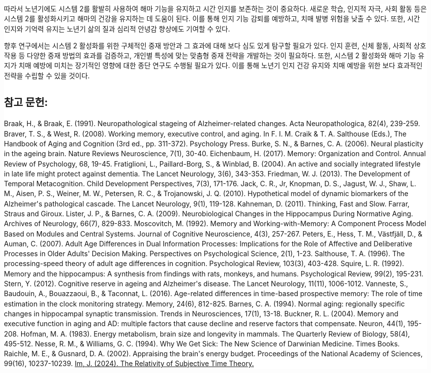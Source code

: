 따라서 노년기에도 시스템 2를 활발히 사용하여 해마 기능을 유지하고 시간 인지를 보존하는 것이 중요하다. 새로운 학습, 인지적 자극, 사회 활동 등은 시스템 2를 활성화시키고 해마의 건강을 유지하는 데 도움이 된다. 이를 통해 인지 기능 감퇴를 예방하고, 치매 발병 위험을 낮출 수 있다. 또한, 시간 인지와 기억력 유지는 노년기 삶의 질과 심리적 안녕감 향상에도 기여할 수 있다.

향후 연구에서는 시스템 2 활성화를 위한 구체적인 중재 방안과 그 효과에 대해 보다 심도 있게 탐구할 필요가 있다. 인지 훈련, 신체 활동, 사회적 상호작용 등 다양한 중재 방법의 효과를 검증하고, 개인별 특성에 맞는 맞춤형 중재 전략을 개발하는 것이 필요하다. 또한, 시스템 2 활성화와 해마 기능 유지가 치매 예방에 미치는 장기적인 영향에 대한 종단 연구도 수행될 필요가 있다. 이를 통해 노년기 인지 건강 유지와 치매 예방을 위한 보다 효과적인 전략을 수립할 수 있을 것이다.


## 참고 문헌:

Braak, H., & Braak, E. (1991). Neuropathological stageing of Alzheimer-related changes. Acta Neuropathologica, 82(4), 239-259.
Braver, T. S., & West, R. (2008). Working memory, executive control, and aging. In F. I. M. Craik & T. A. Salthouse (Eds.), The Handbook of Aging and Cognition (3rd ed., pp. 311-372). Psychology Press.
Burke, S. N., & Barnes, C. A. (2006). Neural plasticity in the ageing brain. Nature Reviews Neuroscience, 7(1), 30-40.
Eichenbaum, H. (2017). Memory: Organization and Control. Annual Review of Psychology, 68, 19-45.
Fratiglioni, L., Paillard-Borg, S., & Winblad, B. (2004). An active and socially integrated lifestyle in late life might protect against dementia. The Lancet Neurology, 3(6), 343-353.
Friedman, W. J. (2013). The Development of Temporal Metacognition. Child Development Perspectives, 7(3), 171-176.
Jack, C. R., Jr, Knopman, D. S., Jagust, W. J., Shaw, L. M., Aisen, P. S., Weiner, M. W., Petersen, R. C., & Trojanowski, J. Q. (2010). Hypothetical model of dynamic biomarkers of the Alzheimer's pathological cascade. The Lancet Neurology, 9(1), 119-128.
Kahneman, D. (2011). Thinking, Fast and Slow. Farrar, Straus and Giroux.
Lister, J. P., & Barnes, C. A. (2009). Neurobiological Changes in the Hippocampus During Normative Aging. Archives of Neurology, 66(7), 829-833.
Moscovitch, M. (1992). Memory and Working-with-Memory: A Component Process Model Based on Modules and Central Systems. Journal of Cognitive Neuroscience, 4(3), 257-267.
Peters, E., Hess, T. M., Västfjäll, D., & Auman, C. (2007). Adult Age Differences in Dual Information Processes: Implications for the Role of Affective and Deliberative Processes in Older Adults' Decision Making. Perspectives on Psychological Science, 2(1), 1-23.
Salthouse, T. A. (1996). The processing-speed theory of adult age differences in cognition. Psychological Review, 103(3), 403-428.
Squire, L. R. (1992). Memory and the hippocampus: A synthesis from findings with rats, monkeys, and humans. Psychological Review, 99(2), 195-231.
Stern, Y. (2012). Cognitive reserve in ageing and Alzheimer's disease. The Lancet Neurology, 11(11), 1006-1012.
Vanneste, S., Baudouin, A., Bouazzaoui, B., & Taconnat, L. (2016). Age-related differences in time-based prospective memory: The role of time estimation in the clock monitoring strategy. Memory, 24(6), 812-825.
Barnes, C. A. (1994). Normal aging: regionally specific changes in hippocampal synaptic transmission. Trends in Neurosciences, 17(1), 13-18.
Buckner, R. L. (2004). Memory and executive function in aging and AD: multiple factors that cause decline and reserve factors that compensate. Neuron, 44(1), 195-208.
Hofman, M. A. (1983). Energy metabolism, brain size and longevity in mammals. The Quarterly Review of Biology, 58(4), 495-512.
Nesse, R. M., & Williams, G. C. (1994). Why We Get Sick: The New Science of Darwinian Medicine. Times Books.
Raichle, M. E., & Gusnard, D. A. (2002). Appraising the brain's energy budget. Proceedings of the National Academy of Sciences, 99(16), 10237-10239.
[Im, J. (2024). The Relativity of Subjective Time Theory.](./Time.md)
